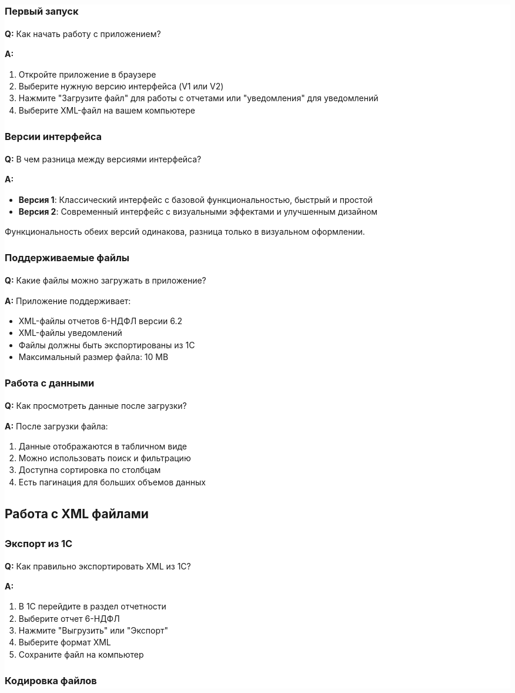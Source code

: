 ### Первый запуск

**Q:** Как начать работу с приложением?

**A:** 
1. Откройте приложение в браузере
2. Выберите нужную версию интерфейса (V1 или V2)
3. Нажмите "Загрузите файл" для работы с отчетами или "уведомления" для уведомлений
4. Выберите XML-файл на вашем компьютере

### Версии интерфейса

**Q:** В чем разница между версиями интерфейса?

**A:** 
- **Версия 1**: Классический интерфейс с базовой функциональностью, быстрый и простой
- **Версия 2**: Современный интерфейс с визуальными эффектами и улучшенным дизайном

Функциональность обеих версий одинакова, разница только в визуальном оформлении.

### Поддерживаемые файлы

**Q:** Какие файлы можно загружать в приложение?

**A:** Приложение поддерживает:
- XML-файлы отчетов 6-НДФЛ версии 6.2
- XML-файлы уведомлений
- Файлы должны быть экспортированы из 1С
- Максимальный размер файла: 10 MB

### Работа с данными

**Q:** Как просмотреть данные после загрузки?

**A:** После загрузки файла:
1. Данные отображаются в табличном виде
2. Можно использовать поиск и фильтрацию
3. Доступна сортировка по столбцам
4. Есть пагинация для больших объемов данных

## Работа с XML файлами

### Экспорт из 1С

**Q:** Как правильно экспортировать XML из 1С?

**A:** 
1. В 1С перейдите в раздел отчетности
2. Выберите отчет 6-НДФЛ
3. Нажмите "Выгрузить" или "Экспорт"
4. Выберите формат XML
5. Сохраните файл на компьютер

### Кодировка файлов

